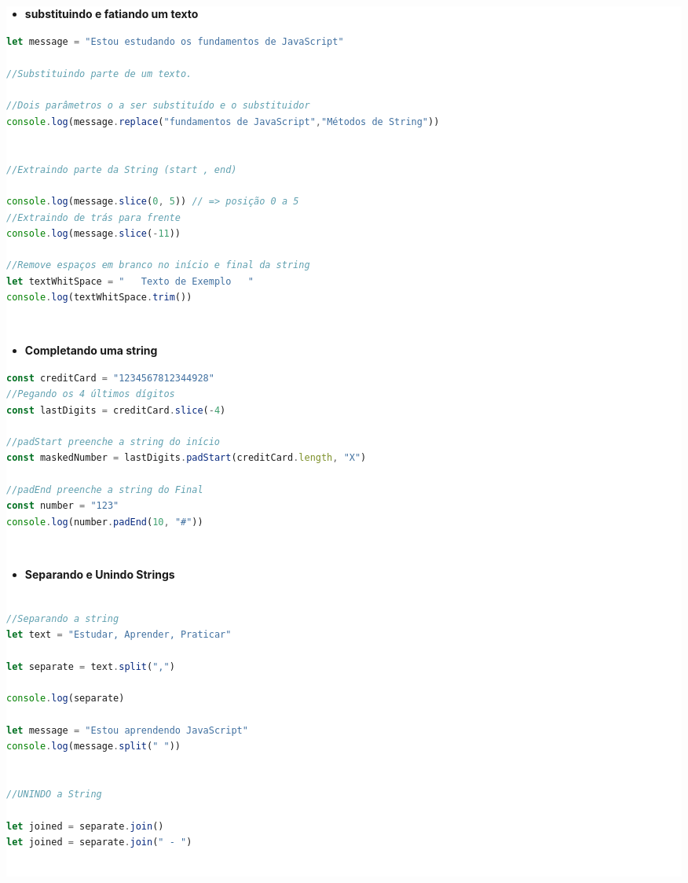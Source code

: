 - **substituindo e fatiando um texto**

```javascript
let message = "Estou estudando os fundamentos de JavaScript"

//Substituindo parte de um texto.

//Dois parâmetros o a ser substituído e o substituidor
console.log(message.replace("fundamentos de JavaScript","Métodos de String"))


//Extraindo parte da String (start , end)

console.log(message.slice(0, 5)) // => posição 0 a 5
//Extraindo de trás para frente
console.log(message.slice(-11))

//Remove espaços em branco no início e final da string
let textWhitSpace = "   Texto de Exemplo   "
console.log(textWhitSpace.trim())
```
<br>

- **Completando uma string**

```javascript
const creditCard = "1234567812344928"
//Pegando os 4 últimos dígitos
const lastDigits = creditCard.slice(-4)

//padStart preenche a string do início
const maskedNumber = lastDigits.padStart(creditCard.length, "X")

//padEnd preenche a string do Final
const number = "123"
console.log(number.padEnd(10, "#"))

```
<br>

- **Separando e Unindo Strings**

```javascript

//Separando a string
let text = "Estudar, Aprender, Praticar"

let separate = text.split(",")

console.log(separate)

let message = "Estou aprendendo JavaScript"
console.log(message.split(" "))


//UNINDO a String

let joined = separate.join()
let joined = separate.join(" - ")
```
<br>
